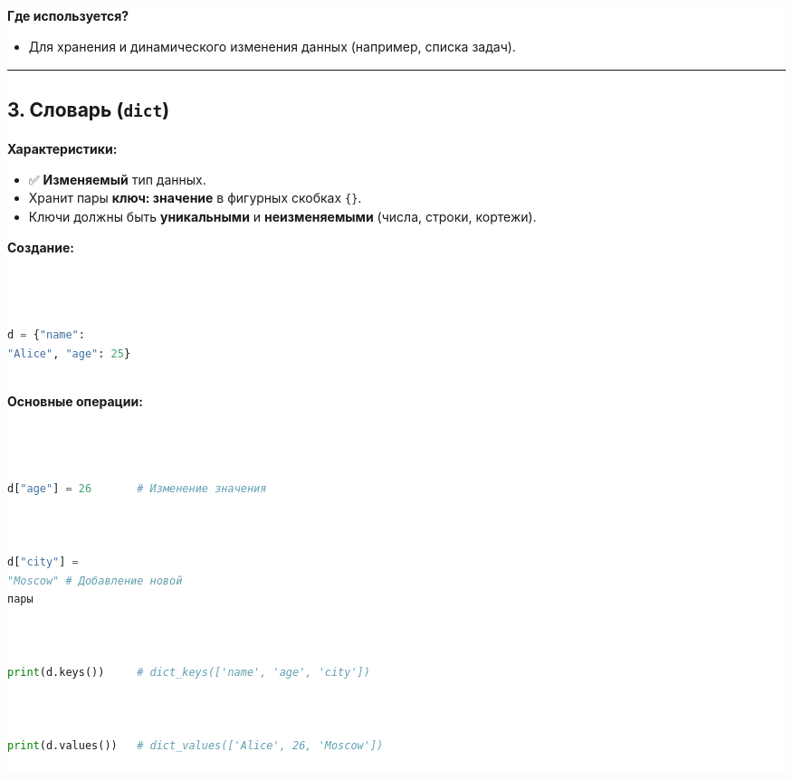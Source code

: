```python


```

**Где используется?**

- Для хранения и динамического изменения данных (например, списка задач).

---

## **3. Словарь (`dict`)**

**Характеристики:**

- ✅ **Изменяемый**
  тип данных.
- Хранит пары **ключ: значение** в фигурных скобках `{}`.
- Ключи должны быть **уникальными** и **неизменяемыми**
  (числа, строки, кортежи).

**Создание:**

```python



d = {"name":
"Alice", "age": 25}



```

**Основные операции:**

```python



d["age"] = 26       # Изменение значения



d["city"] =
"Moscow" # Добавление новой
пары



print(d.keys())     # dict_keys(['name', 'age', 'city'])



print(d.values())   # dict_values(['Alice', 26, 'Moscow'])



```
